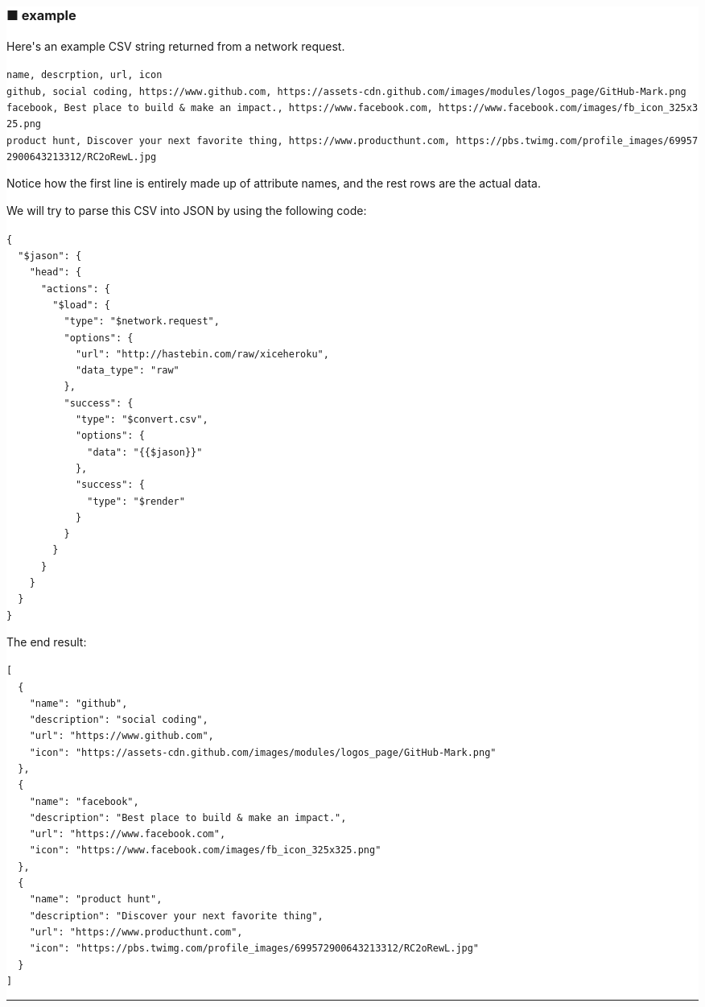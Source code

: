 ### ■ example
Here's an example CSV string returned from a network request.

    name, descrption, url, icon
    github, social coding, https://www.github.com, https://assets-cdn.github.com/images/modules/logos_page/GitHub-Mark.png
    facebook, Best place to build & make an impact., https://www.facebook.com, https://www.facebook.com/images/fb_icon_325x325.png
    product hunt, Discover your next favorite thing, https://www.producthunt.com, https://pbs.twimg.com/profile_images/699572900643213312/RC2oRewL.jpg

Notice how the first line is entirely made up of attribute names, and the rest rows are the actual data.

We will try to parse this CSV into JSON by using the following code:

    {
      "$jason": {
        "head": {
          "actions": {
            "$load": {
              "type": "$network.request",
              "options": {
                "url": "http://hastebin.com/raw/xiceheroku",
                "data_type": "raw"
              },
              "success": {
                "type": "$convert.csv",
                "options": {
                  "data": "{{$jason}}"
                },
                "success": {
                  "type": "$render"
                }
              }
            }
          }
        }
      }
    }

The end result:

    [
      {
        "name": "github",
        "description": "social coding",
        "url": "https://www.github.com",
        "icon": "https://assets-cdn.github.com/images/modules/logos_page/GitHub-Mark.png"
      },
      {
        "name": "facebook",
        "description": "Best place to build & make an impact.",
        "url": "https://www.facebook.com",
        "icon": "https://www.facebook.com/images/fb_icon_325x325.png"
      },
      {
        "name": "product hunt",
        "description": "Discover your next favorite thing",
        "url": "https://www.producthunt.com",
        "icon": "https://pbs.twimg.com/profile_images/699572900643213312/RC2oRewL.jpg"
      }
    ]

---